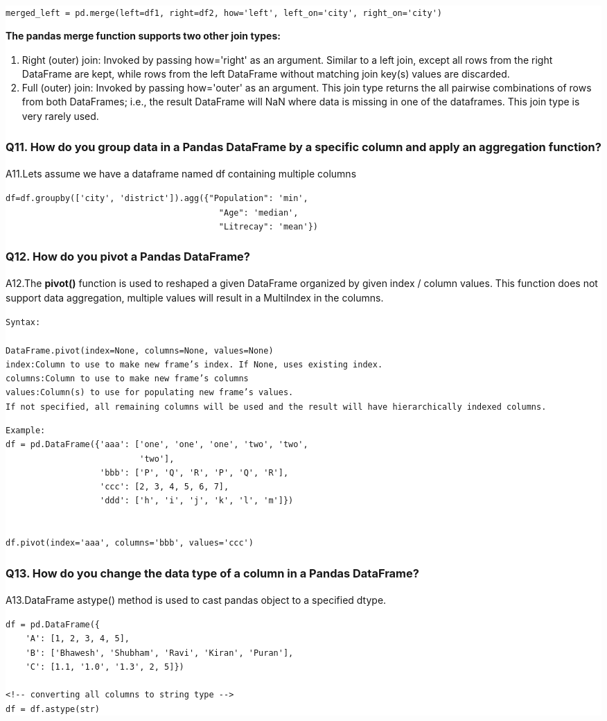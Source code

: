 ```
merged_left = pd.merge(left=df1, right=df2, how='left', left_on='city', right_on='city')
```

**The pandas merge function supports two other join types:**

1. Right (outer) join: Invoked by passing how='right' as an argument. 
Similar to a left join, except all rows from the right DataFrame are kept, while rows from the left DataFrame without matching join key(s) values are discarded.
2. Full (outer) join: Invoked by passing how='outer' as an argument.
This join type returns the all pairwise combinations of rows from both DataFrames; i.e., 
the result DataFrame will NaN where data is missing in one of the dataframes. 
This join type is very rarely used.

### Q11. How do you group data in a Pandas DataFrame by a specific column and apply an aggregation function?

A11.Lets assume we have a dataframe named df containing multiple columns 
```
df=df.groupby(['city', 'district']).agg({"Population": 'min',
                                           "Age": 'median',
                                           "Litrecay": 'mean'})

```

### Q12. How do you pivot a Pandas DataFrame?
A12.The **pivot()** function is used to reshaped a given DataFrame organized by given index / column values. 
This function does not support data aggregation, multiple values will result in a MultiIndex in the columns.
```
Syntax:

DataFrame.pivot(index=None, columns=None, values=None)
index:Column to use to make new frame’s index. If None, uses existing index.
columns:Column to use to make new frame’s columns
values:Column(s) to use for populating new frame’s values.
If not specified, all remaining columns will be used and the result will have hierarchically indexed columns.
```
```
Example:
df = pd.DataFrame({'aaa': ['one', 'one', 'one', 'two', 'two',
                           'two'],
                   'bbb': ['P', 'Q', 'R', 'P', 'Q', 'R'],
                   'ccc': [2, 3, 4, 5, 6, 7],
                   'ddd': ['h', 'i', 'j', 'k', 'l', 'm']})


df.pivot(index='aaa', columns='bbb', values='ccc')
```

### Q13. How do you change the data type of a column in a Pandas DataFrame?
A13.DataFrame astype() method is used to cast pandas object to a specified dtype. 
```
df = pd.DataFrame({
    'A': [1, 2, 3, 4, 5],
    'B': ['Bhawesh', 'Shubham', 'Ravi', 'Kiran', 'Puran'],
    'C': [1.1, '1.0', '1.3', 2, 5]})
 
<!-- converting all columns to string type -->
df = df.astype(str)
```
